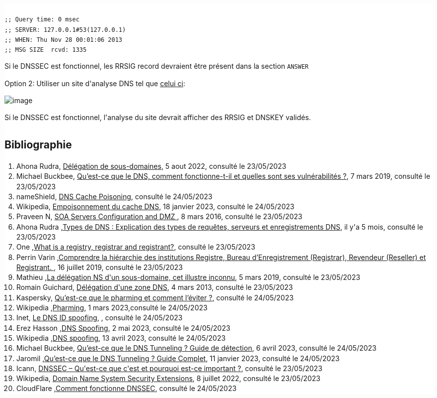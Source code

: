```

;; Query time: 0 msec
;; SERVER: 127.0.0.1#53(127.0.0.1)
;; WHEN: Thu Nov 28 00:01:06 2013
;; MSG SIZE  rcvd: 1335
```

Si le DNSSEC est fonctionnel, les RRSIG record devraient être présent dans la section `ANSWER`

Option 2: Utiliser un site d'analyse DNS tel que [celui ci](https://dnssec-analyzer.verisignlabs.com):

![image](https://github.com/thePFLy/spotifyDisplayer/assets/92318644/3b07e69b-1475-42a4-a4d0-62e2d7dc37dd)

Si le DNSSEC est fonctionnel, l'analyse du site devrait afficher des RRSIG et DNSKEY validés.

## Bibliographie
1. Ahona Rudra, [Délégation de sous-domaines](https://powerdmarc.com/fr/dmarc-subdomain-delegation/), 5 aout 2022, consulté le 23/05/2023
2. Michael Buckbee, [Qu’est-ce que le DNS, comment fonctionne-t-il et quelles sont ses vulnérabilités ?](https://www.varonis.com/fr/blog/dns-kezako), 7 mars 2019, consulté le 23/05/2023
3. nameShield, [DNS Cache Poisoning](https://www.nameshield.com/ressources/lexique/dns-cache-poisoning/), consulté le 24/05/2023
4. Wikipedia, [Empoisonnement du cache DNS](https://fr.wikipedia.org/wiki/Empoisonnement_du_cache_DNS), 18 janvier 2023, consulté le 24/05/2023
5. Praveen N, [SOA Servers Configuration and DMZ ](http://praveensreenivas.blogspot.com/2016/03/dmz-computing.html), 8 mars 2016, consulté le 23/05/2023
6. Ahona Rudra ,[Types de DNS : Explication des types de requêtes, serveurs et enregistrements DNS](https://powerdmarc.com/fr/dns-types-queries-and-servers/amp/), il y'a 5 mois, consulté le 23/05/2023
7. One ,[What is a registry, registrar and registrant?](https://help.one.com/hc/en-us/articles/115005588149-What-is-a-registry-registrar-and-registrant-), consulté le 23/05/2023
8. Perrin Varin ,[Comprendre la hiérarchie des institutions Registre, Bureau d’Enregistrement (Registrar), Revendeur (Reseller) et Registrant. ](https://blog.netim.com/fr/news-netim/comprendre-la-hierarchie-des-institutions-registre-bureau-denregistrement-registrar-revendeur-reseller-et-registrant-1414/), 16 juillet 2019, consulté le 23/05/2023
9. Mathieu ,[La délégation NS d'un sous-domaine, cet illustre inconnu](https://uname.pingveno.net/blog/index.php/post/2019/03/02/La-d%C3%A9l%C3%A9gation-NS-d-un-sous-domaine%2C-cet-illustre-inconnu), 5 mars 2019, consulté le 23/05/2023
10. Romain Guichard, [Délégation d'une zone DNS](http://blog.vsense.fr/delegation-dune-zone-dns.html), 4 mars 2013, consulté le 23/05/2023
11. Kaspersky, [Qu’est-ce que le pharming et comment l’éviter ?](https://www.kaspersky.fr/resource-center/definitions/pharming), consulté le 24/05/2023
12. Wikipedia ,[Pharming](https://fr.wikipedia.org/wiki/Pharming), 1 mars 2023,consulté le 24/05/2023
13. Inet, [Le DNS ID spoofing](https://www.inetdoc.net/guides/tutoriel-secu/tutoriel.securite.attaquesprotocoles.dns.html), , consulté le 24/05/2023
14. Erez Hasson ,[DNS Spoofing](https://www.imperva.com/learn/application-security/dns-spoofing/), 2 mai 2023, consulté le 24/05/2023
15. Wikipedia ,[DNS spoofing](https://en.wikipedia.org/wiki/DNS_spoofing), 13 avril 2023, consulté le 24/05/2023
16. Michael Buckbee, [Qu’est-ce que le DNS Tunneling ? Guide de détection](https://www.varonis.com/fr/blog/quest-ce-que-le-dns-tunneling-guide-de-detection), 6 avril 2023, consulté le 24/05/2023
17. Jaromil ,[Qu’est-ce que le DNS Tunneling ? Guide Complet](https://www.ambient-it.net/dns-tunneling-implementation/), 11 janvier 2023, consulté le 24/05/2023
18. Icann, [DNSSEC – Qu'est-ce que c'est et pourquoi est-ce important ?](https://www.icann.org/resources/pages/dnssec-what-is-it-why-important-2019-03-20-fr), consulté le 23/05/2023
19. Wikipedia, [Domain Name System Security Extensions](https://fr.wikipedia.org/wiki/Domain_Name_System_Security_Extensions), 8 juillet 2022, consulté le 23/05/2023
20. CloudFlare ,[Comment fonctionne DNSSEC](https://www.cloudflare.com/fr-fr/dns/dnssec/how-dnssec-works/), consulté le 24/05/2023